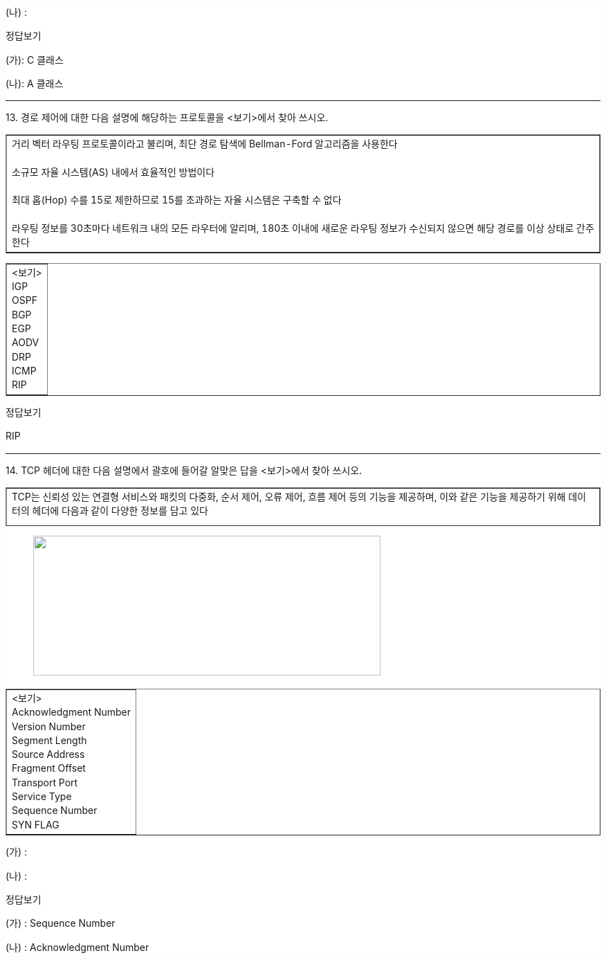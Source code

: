 <p data-ke-size="size16">(나) :</p>
<div data-ke-type="moreLess" data-text-more="정답보기" data-text-less="접기"><a class="btn-toggle-moreless">정답보기</a>
<div class="moreless-content">
<p data-ke-size="size16">(가): C 클래스</p>
<p data-ke-size="size16">(나): A 클래스</p>
</div>
</div>
<hr contenteditable="false" data-ke-type="horizontalRule" data-ke-style="style5">
<p data-ke-size="size16">13. 경로 제어에 대한 다음 설명에 해당하는 프로토콜을 &lt;보기&gt;에서 찾아 쓰시오.</p>
<table style="border-collapse: collapse; width: 100%;" border="1" data-ke-align="alignLeft">
<tbody>
<tr>
<td style="width: 100%;">거리 벡터 라우팅 프로토콜이라고 불리며, 최단 경로 탐색에 Bellman-Ford 알고리즘을 사용한다<br><br>소규모 자율 시스템(AS) 내에서 효율적인 방법이다<br><br>최대 홉(Hop) 수를 15로 제한하므로 15를 초과하는 자율 시스템은 구축할 수 없다<br><br>라우팅 정보를 30초마다 네트워크 내의 모든 라우터에 알리며, 180초 이내에 새로운 라우팅 정보가 수신되지 않으면 해당 경로를 이상 상태로 간주한다</td>
</tr>
</tbody>
</table>
<table style="border-collapse: collapse; width: 100%;" border="1" data-ke-align="alignLeft">
<tbody>
<tr>
<td style="width: 100%;">&lt;보기&gt;<br>IGP<br>OSPF<br>BGP<br>EGP<br>AODV<br>DRP<br>ICMP<br>RIP</td>
</tr>
</tbody>
</table>
<div data-ke-type="moreLess" data-text-more="정답보기" data-text-less="접기"><a class="btn-toggle-moreless">정답보기</a>
<div class="moreless-content">
<p data-ke-size="size16">RIP</p>
</div>
</div>
<hr contenteditable="false" data-ke-type="horizontalRule" data-ke-style="style5">
<p data-ke-size="size16">14. TCP 헤더에 대한 다음 설명에서 괄호에 들어갈 알맞은 답을 &lt;보기&gt;에서 찾아 쓰시오.</p>
<table style="border-collapse: collapse; width: 100%; height: 56px;" border="1" data-ke-align="alignLeft">
<tbody>
<tr style="height: 56px;">
<td style="width: 100%; height: 56px;">TCP는 신뢰성 있는 연결형 서비스와 패킷의 다중화, 순서 제어, 오류 제어, 흐름 제어 등의 기능을 제공하며, 이와 같은 기능을 제공하기 위해 데이터의 헤더에 다음과 같이 다양한 정보를 담고 있다<br><br>(가) : 데이터의 순서를 저장하는 곳으로, 수신자는 이 정보를 바탕으로 분할된 세그먼트를 올바른 순서로 재조립할 수 있다<br>(나) : 데이터를 올바르게 수신했음을 상대방에게 알릴 때 전달할 데이터가 저장되는 곳이다.</td>
</tr>
</tbody>
</table>
<p></p><figure class="imageblock alignCenter" data-ke-mobilestyle="widthOrigin" data-origin-width="430" data-origin-height="173"><span data-url="https://blog.kakaocdn.net/dn/mkcyL/btrZB4IfZXf/sZCl5w4PCt1pk2jnRRTVk1/img.png" data-lightbox="lightbox"><img src="https://blog.kakaocdn.net/dn/mkcyL/btrZB4IfZXf/sZCl5w4PCt1pk2jnRRTVk1/img.png" srcset="https://img1.daumcdn.net/thumb/R1280x0/?scode=mtistory2&amp;fname=https%3A%2F%2Fblog.kakaocdn.net%2Fdn%2FmkcyL%2FbtrZB4IfZXf%2FsZCl5w4PCt1pk2jnRRTVk1%2Fimg.png" onerror="this.onerror=null; this.src='//t1.daumcdn.net/tistory_admin/static/images/no-image-v1.png'; this.srcset='//t1.daumcdn.net/tistory_admin/static/images/no-image-v1.png';" width="502" height="202" data-origin-width="430" data-origin-height="173"></span></figure>
<p></p>
<table style="border-collapse: collapse; width: 100%;" border="1" data-ke-align="alignLeft">
<tbody>
<tr>
<td style="width: 100%;">&lt;보기&gt;<br>Acknowledgment Number<br>Version Number<br>Segment Length<br>Source Address<br>Fragment Offset<br>Transport Port<br>Service Type<br>Sequence Number<br>SYN FLAG</td>
</tr>
</tbody>
</table>
<p data-ke-size="size16">(가) :</p>
<p data-ke-size="size16">(나) :&nbsp;</p>
<div data-ke-type="moreLess" data-text-more="정답보기" data-text-less="접기"><a class="btn-toggle-moreless">정답보기</a>
<div class="moreless-content">
<p data-ke-size="size16">(가) : Sequence Number</p>
<p data-ke-size="size16">(나) : Acknowledgment Number</p>
</div>